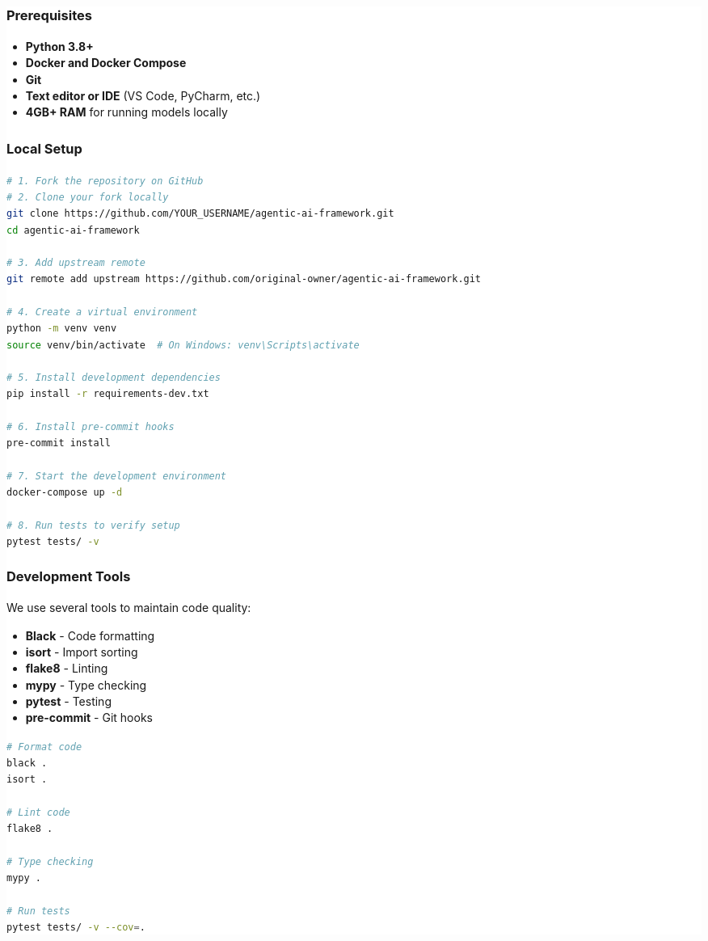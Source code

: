 ### Prerequisites

- **Python 3.8+**
- **Docker and Docker Compose**
- **Git**
- **Text editor or IDE** (VS Code, PyCharm, etc.)
- **4GB+ RAM** for running models locally

### Local Setup

```bash
# 1. Fork the repository on GitHub
# 2. Clone your fork locally
git clone https://github.com/YOUR_USERNAME/agentic-ai-framework.git
cd agentic-ai-framework

# 3. Add upstream remote
git remote add upstream https://github.com/original-owner/agentic-ai-framework.git

# 4. Create a virtual environment
python -m venv venv
source venv/bin/activate  # On Windows: venv\Scripts\activate

# 5. Install development dependencies
pip install -r requirements-dev.txt

# 6. Install pre-commit hooks
pre-commit install

# 7. Start the development environment
docker-compose up -d

# 8. Run tests to verify setup
pytest tests/ -v
```

### Development Tools

We use several tools to maintain code quality:

- **Black** - Code formatting
- **isort** - Import sorting
- **flake8** - Linting
- **mypy** - Type checking
- **pytest** - Testing
- **pre-commit** - Git hooks

```bash
# Format code
black .
isort .

# Lint code
flake8 .

# Type checking
mypy .

# Run tests
pytest tests/ -v --cov=.
```
